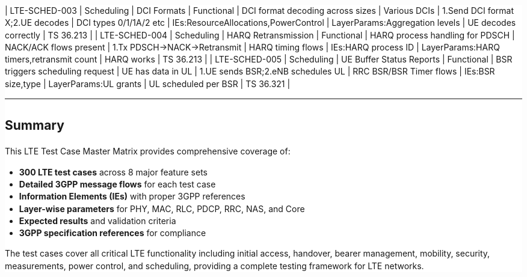 | LTE-SCHED-003 | Scheduling | DCI Formats | Functional | DCI format decoding across sizes | Various DCIs | 1.Send DCI format X;2.UE decodes | DCI types 0/1/1A/2 etc | IEs:ResourceAllocations,PowerControl | LayerParams:Aggregation levels | UE decodes correctly | TS 36.213 |
| LTE-SCHED-004 | Scheduling | HARQ Retransmission | Functional | HARQ process handling for PDSCH | NACK/ACK flows present | 1.Tx PDSCH->NACK->Retransmit | HARQ timing flows | IEs:HARQ process ID | LayerParams:HARQ timers,retransmit count | HARQ works | TS 36.213 |
| LTE-SCHED-005 | Scheduling | UE Buffer Status Reports | Functional | BSR triggers scheduling request | UE has data in UL | 1.UE sends BSR;2.eNB schedules UL | RRC BSR/BSR Timer flows | IEs:BSR size,type | LayerParams:UL grants | UL scheduled per BSR | TS 36.321 |

---

## Summary

This LTE Test Case Master Matrix provides comprehensive coverage of:

- **300 LTE test cases** across 8 major feature sets
- **Detailed 3GPP message flows** for each test case
- **Information Elements (IEs)** with proper 3GPP references
- **Layer-wise parameters** for PHY, MAC, RLC, PDCP, RRC, NAS, and Core
- **Expected results** and validation criteria
- **3GPP specification references** for compliance

The test cases cover all critical LTE functionality including initial access, handover, bearer management, mobility, security, measurements, power control, and scheduling, providing a complete testing framework for LTE networks.
